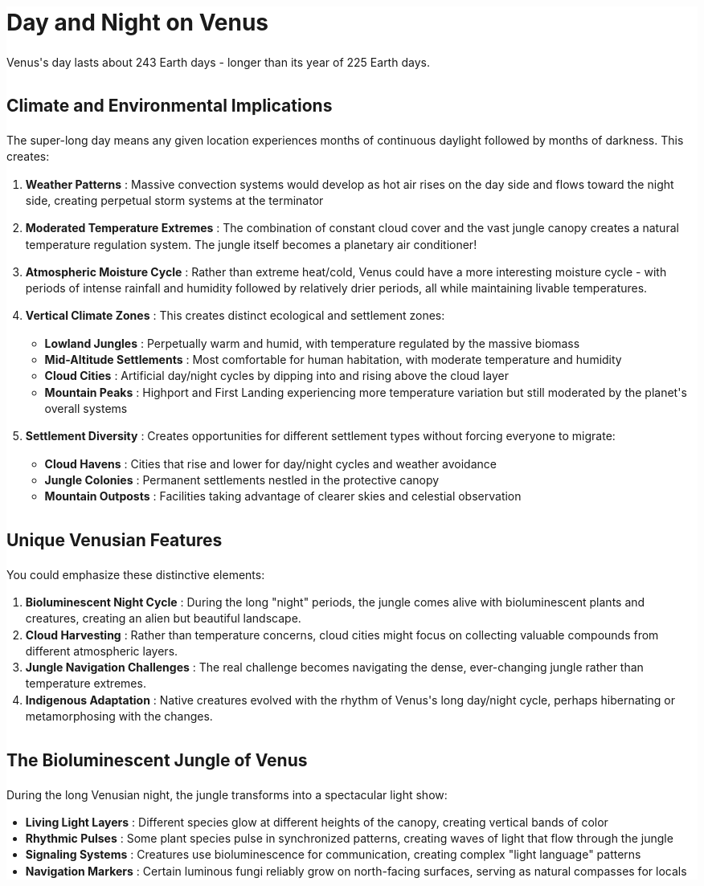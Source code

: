 # Day and Night on Venus

Venus's day lasts about 243 Earth days - longer than its year of 225 Earth days.

## Climate and Environmental Implications

The super-long day means any given location experiences months of continuous daylight followed by months of darkness. This creates:

1. **Weather Patterns** : Massive convection systems would develop as hot air rises on the day side and flows toward the night side, creating perpetual storm systems at the terminator
2. **Moderated Temperature Extremes** : The combination of constant cloud cover and the vast jungle canopy creates a natural temperature regulation system. The jungle itself becomes a planetary air conditioner!
3. **Atmospheric Moisture Cycle** : Rather than extreme heat/cold, Venus could have a more interesting moisture cycle - with periods of intense rainfall and humidity followed by relatively drier periods, all while maintaining livable temperatures.
4. **Vertical Climate Zones** : This creates distinct ecological and settlement zones:

   * **Lowland Jungles** : Perpetually warm and humid, with temperature regulated by the massive biomass
   * **Mid-Altitude Settlements** : Most comfortable for human habitation, with moderate temperature and humidity
   * **Cloud Cities** : Artificial day/night cycles by dipping into and rising above the cloud layer
   * **Mountain Peaks** : Highport and First Landing experiencing more temperature variation but still moderated by the planet's overall systems
5. **Settlement Diversity** : Creates opportunities for different settlement types without forcing everyone to migrate:

   * **Cloud Havens** : Cities that rise and lower for day/night cycles and weather avoidance
   * **Jungle Colonies** : Permanent settlements nestled in the protective canopy
   * **Mountain Outposts** : Facilities taking advantage of clearer skies and celestial observation

## Unique Venusian Features

You could emphasize these distinctive elements:

1. **Bioluminescent Night Cycle** : During the long "night" periods, the jungle comes alive with bioluminescent plants and creatures, creating an alien but beautiful landscape.
2. **Cloud Harvesting** : Rather than temperature concerns, cloud cities might focus on collecting valuable compounds from different atmospheric layers.
3. **Jungle Navigation Challenges** : The real challenge becomes navigating the dense, ever-changing jungle rather than temperature extremes.
4. **Indigenous Adaptation** : Native creatures evolved with the rhythm of Venus's long day/night cycle, perhaps hibernating or metamorphosing with the changes.

## The Bioluminescent Jungle of Venus

During the long Venusian night, the jungle transforms into a spectacular light show:

* **Living Light Layers** : Different species glow at different heights of the canopy, creating vertical bands of color
* **Rhythmic Pulses** : Some plant species pulse in synchronized patterns, creating waves of light that flow through the jungle
* **Signaling Systems** : Creatures use bioluminescence for communication, creating complex "light language" patterns
* **Navigation Markers** : Certain luminous fungi reliably grow on north-facing surfaces, serving as natural compasses for locals
